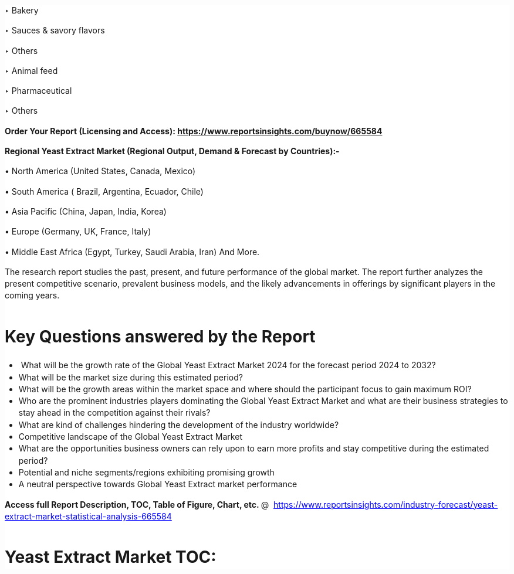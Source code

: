 ‣ Bakery

‣ Sauces & savory flavors

‣ Others

‣ Animal feed

‣ Pharmaceutical

‣ Others

<strong>Order Your Report (Licensing and Access): <a href=https://www.reportsinsights.com/buynow/665584 style=color:#0000ff;>https://www.reportsinsights.com/buynow/665584</a></strong>

<strong>Regional Yeast Extract Market (Regional Output, Demand &amp; Forecast by Countries):-</strong>

• North America (United States, Canada, Mexico)

• South America ( Brazil, Argentina, Ecuador, Chile)

• Asia Pacific (China, Japan, India, Korea)

• Europe (Germany, UK, France, Italy)

• Middle East Africa (Egypt, Turkey, Saudi Arabia, Iran) And More.

The research report studies the past, present, and future performance of the global market. The report further analyzes the present competitive scenario, prevalent business models, and the likely advancements in offerings by significant players in the coming years.

# <strong>Key Questions answered by the Report</strong>
<ul>
  <li> What will be the growth rate of the Global Yeast Extract Market 2024 for the forecast period 2024 to 2032?</li>
  <li>What will be the market size during this estimated period?</li>
  <li>What will be the growth areas within the market space and where should the participant focus to gain maximum ROI?</li>
  <li>Who are the prominent industries players dominating the Global Yeast Extract Market and what are their business strategies to stay ahead in the competition against their rivals?</li>
  <li>What are kind of challenges hindering the development of the industry worldwide?</li>
  <li>Competitive landscape of the Global Yeast Extract Market</li>
  <li>What are the opportunities business owners can rely upon to earn more profits and stay competitive during the estimated period?</li>
  <li>Potential and niche segments/regions exhibiting promising growth</li>
  <li>A neutral perspective towards Global Yeast Extract market performance</li>
</ul>
<strong>Access full Report Description, TOC, Table of Figure, Chart, etc. </strong>@  <a href=https://www.reportsinsights.com/industry-forecast/yeast-extract-market-statistical-analysis-665584 style=color:#0000ff;>https://www.reportsinsights.com/industry-forecast/yeast-extract-market-statistical-analysis-665584</a></font>

# <strong>Yeast Extract Market TOC:</strong>
